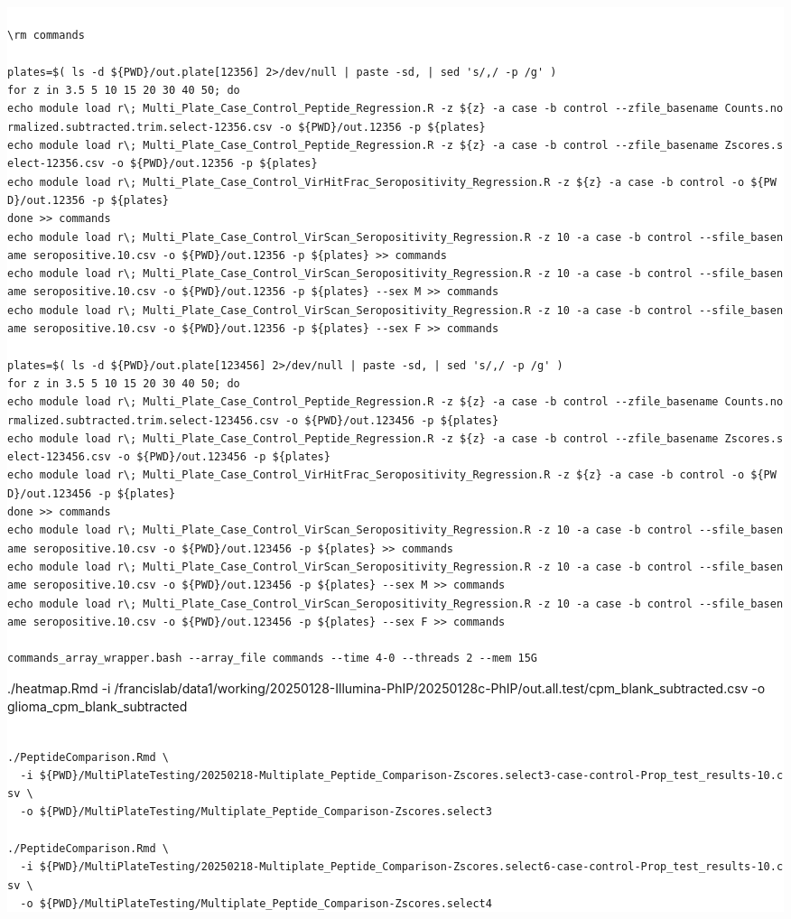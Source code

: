 







```

\rm commands

plates=$( ls -d ${PWD}/out.plate[12356] 2>/dev/null | paste -sd, | sed 's/,/ -p /g' )
for z in 3.5 5 10 15 20 30 40 50; do
echo module load r\; Multi_Plate_Case_Control_Peptide_Regression.R -z ${z} -a case -b control --zfile_basename Counts.normalized.subtracted.trim.select-12356.csv -o ${PWD}/out.12356 -p ${plates}
echo module load r\; Multi_Plate_Case_Control_Peptide_Regression.R -z ${z} -a case -b control --zfile_basename Zscores.select-12356.csv -o ${PWD}/out.12356 -p ${plates}
echo module load r\; Multi_Plate_Case_Control_VirHitFrac_Seropositivity_Regression.R -z ${z} -a case -b control -o ${PWD}/out.12356 -p ${plates}
done >> commands
echo module load r\; Multi_Plate_Case_Control_VirScan_Seropositivity_Regression.R -z 10 -a case -b control --sfile_basename seropositive.10.csv -o ${PWD}/out.12356 -p ${plates} >> commands
echo module load r\; Multi_Plate_Case_Control_VirScan_Seropositivity_Regression.R -z 10 -a case -b control --sfile_basename seropositive.10.csv -o ${PWD}/out.12356 -p ${plates} --sex M >> commands
echo module load r\; Multi_Plate_Case_Control_VirScan_Seropositivity_Regression.R -z 10 -a case -b control --sfile_basename seropositive.10.csv -o ${PWD}/out.12356 -p ${plates} --sex F >> commands

plates=$( ls -d ${PWD}/out.plate[123456] 2>/dev/null | paste -sd, | sed 's/,/ -p /g' )
for z in 3.5 5 10 15 20 30 40 50; do
echo module load r\; Multi_Plate_Case_Control_Peptide_Regression.R -z ${z} -a case -b control --zfile_basename Counts.normalized.subtracted.trim.select-123456.csv -o ${PWD}/out.123456 -p ${plates}
echo module load r\; Multi_Plate_Case_Control_Peptide_Regression.R -z ${z} -a case -b control --zfile_basename Zscores.select-123456.csv -o ${PWD}/out.123456 -p ${plates}
echo module load r\; Multi_Plate_Case_Control_VirHitFrac_Seropositivity_Regression.R -z ${z} -a case -b control -o ${PWD}/out.123456 -p ${plates}
done >> commands
echo module load r\; Multi_Plate_Case_Control_VirScan_Seropositivity_Regression.R -z 10 -a case -b control --sfile_basename seropositive.10.csv -o ${PWD}/out.123456 -p ${plates} >> commands
echo module load r\; Multi_Plate_Case_Control_VirScan_Seropositivity_Regression.R -z 10 -a case -b control --sfile_basename seropositive.10.csv -o ${PWD}/out.123456 -p ${plates} --sex M >> commands
echo module load r\; Multi_Plate_Case_Control_VirScan_Seropositivity_Regression.R -z 10 -a case -b control --sfile_basename seropositive.10.csv -o ${PWD}/out.123456 -p ${plates} --sex F >> commands

commands_array_wrapper.bash --array_file commands --time 4-0 --threads 2 --mem 15G
```










./heatmap.Rmd -i /francislab/data1/working/20250128-Illumina-PhIP/20250128c-PhIP/out.all.test/cpm_blank_subtracted.csv -o glioma_cpm_blank_subtracted
```

./PeptideComparison.Rmd \
  -i ${PWD}/MultiPlateTesting/20250218-Multiplate_Peptide_Comparison-Zscores.select3-case-control-Prop_test_results-10.csv \
  -o ${PWD}/MultiPlateTesting/Multiplate_Peptide_Comparison-Zscores.select3

./PeptideComparison.Rmd \
  -i ${PWD}/MultiPlateTesting/20250218-Multiplate_Peptide_Comparison-Zscores.select6-case-control-Prop_test_results-10.csv \
  -o ${PWD}/MultiPlateTesting/Multiplate_Peptide_Comparison-Zscores.select4
```
